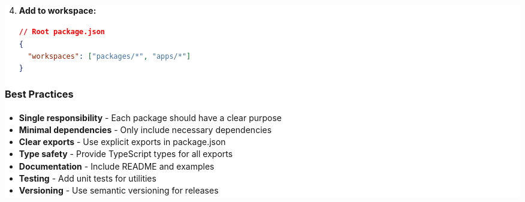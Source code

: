 4. **Add to workspace:**
   ```json
   // Root package.json
   {
     "workspaces": ["packages/*", "apps/*"]
   }
   ```

### Best Practices

- **Single responsibility** - Each package should have a clear purpose
- **Minimal dependencies** - Only include necessary dependencies
- **Clear exports** - Use explicit exports in package.json
- **Type safety** - Provide TypeScript types for all exports
- **Documentation** - Include README and examples
- **Testing** - Add unit tests for utilities
- **Versioning** - Use semantic versioning for releases
